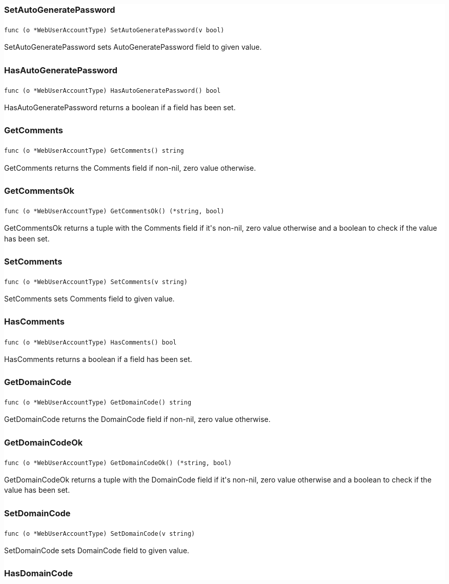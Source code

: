 ### SetAutoGeneratePassword

`func (o *WebUserAccountType) SetAutoGeneratePassword(v bool)`

SetAutoGeneratePassword sets AutoGeneratePassword field to given value.

### HasAutoGeneratePassword

`func (o *WebUserAccountType) HasAutoGeneratePassword() bool`

HasAutoGeneratePassword returns a boolean if a field has been set.

### GetComments

`func (o *WebUserAccountType) GetComments() string`

GetComments returns the Comments field if non-nil, zero value otherwise.

### GetCommentsOk

`func (o *WebUserAccountType) GetCommentsOk() (*string, bool)`

GetCommentsOk returns a tuple with the Comments field if it's non-nil, zero value otherwise
and a boolean to check if the value has been set.

### SetComments

`func (o *WebUserAccountType) SetComments(v string)`

SetComments sets Comments field to given value.

### HasComments

`func (o *WebUserAccountType) HasComments() bool`

HasComments returns a boolean if a field has been set.

### GetDomainCode

`func (o *WebUserAccountType) GetDomainCode() string`

GetDomainCode returns the DomainCode field if non-nil, zero value otherwise.

### GetDomainCodeOk

`func (o *WebUserAccountType) GetDomainCodeOk() (*string, bool)`

GetDomainCodeOk returns a tuple with the DomainCode field if it's non-nil, zero value otherwise
and a boolean to check if the value has been set.

### SetDomainCode

`func (o *WebUserAccountType) SetDomainCode(v string)`

SetDomainCode sets DomainCode field to given value.

### HasDomainCode
